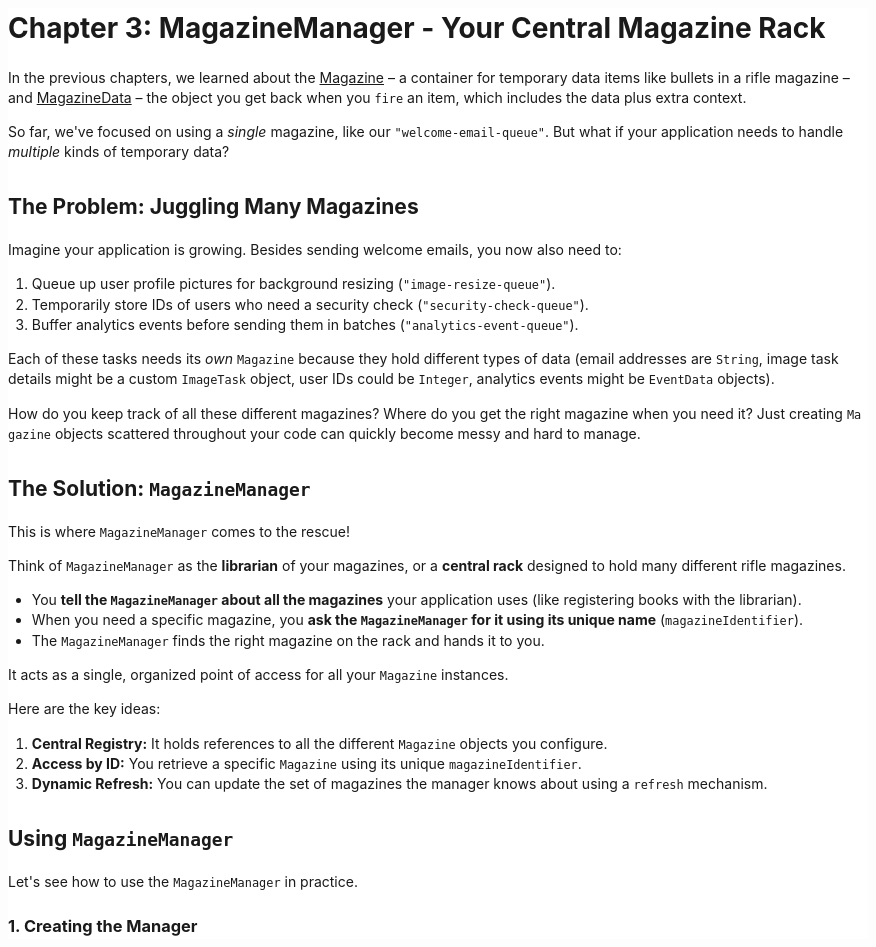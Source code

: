 # Chapter 3: MagazineManager - Your Central Magazine Rack

In the previous chapters, we learned about the [Magazine](magazine.md) – a container for temporary data items like bullets in a rifle magazine – and [MagazineData](magazinedata.md) – the object you get back when you `fire` an item, which includes the data plus extra context.

So far, we've focused on using a *single* magazine, like our `"welcome-email-queue"`. But what if your application needs to handle *multiple* kinds of temporary data?

## The Problem: Juggling Many Magazines

Imagine your application is growing. Besides sending welcome emails, you now also need to:

1.  Queue up user profile pictures for background resizing (`"image-resize-queue"`).
2.  Temporarily store IDs of users who need a security check (`"security-check-queue"`).
3.  Buffer analytics events before sending them in batches (`"analytics-event-queue"`).

Each of these tasks needs its *own* `Magazine` because they hold different types of data (email addresses are `String`, image task details might be a custom `ImageTask` object, user IDs could be `Integer`, analytics events might be `EventData` objects).

How do you keep track of all these different magazines? Where do you get the right magazine when you need it? Just creating `Magazine` objects scattered throughout your code can quickly become messy and hard to manage.

## The Solution: `MagazineManager`

This is where `MagazineManager` comes to the rescue!

Think of `MagazineManager` as the **librarian** of your magazines, or a **central rack** designed to hold many different rifle magazines.

*   You **tell the `MagazineManager` about all the magazines** your application uses (like registering books with the librarian).
*   When you need a specific magazine, you **ask the `MagazineManager` for it using its unique name** (`magazineIdentifier`).
*   The `MagazineManager` finds the right magazine on the rack and hands it to you.

It acts as a single, organized point of access for all your `Magazine` instances.

Here are the key ideas:

1.  **Central Registry:** It holds references to all the different `Magazine` objects you configure.
2.  **Access by ID:** You retrieve a specific `Magazine` using its unique `magazineIdentifier`.
3.  **Dynamic Refresh:** You can update the set of magazines the manager knows about using a `refresh` mechanism.

## Using `MagazineManager`

Let's see how to use the `MagazineManager` in practice.

### 1. Creating the Manager
